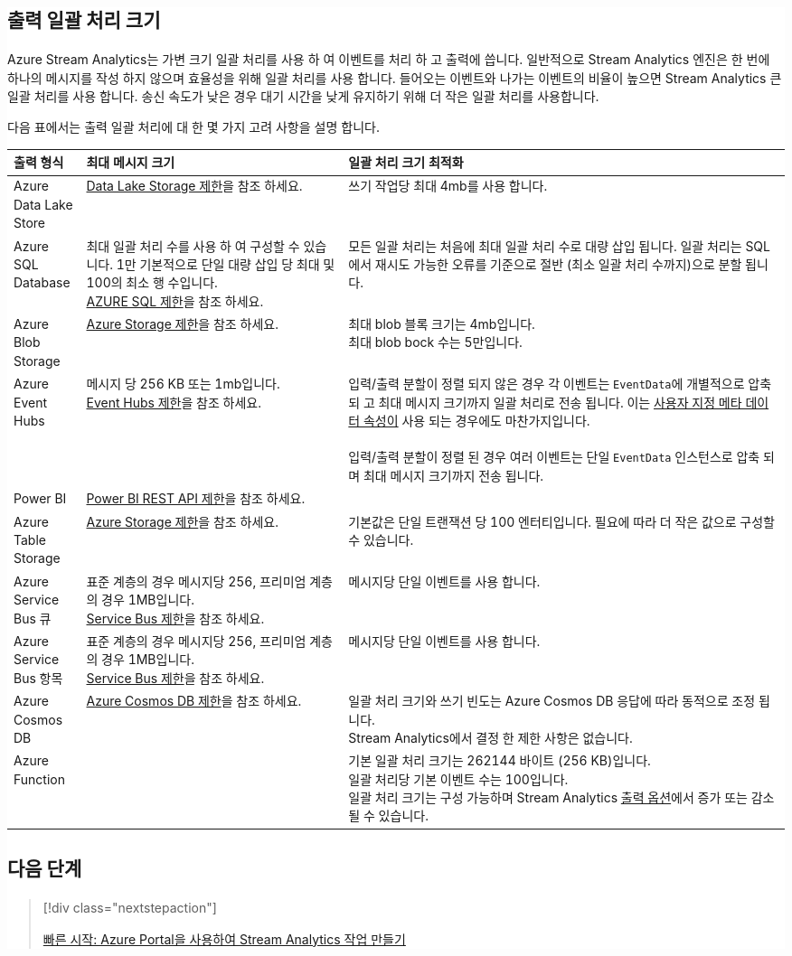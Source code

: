 ## <a name="output-batch-size"></a>출력 일괄 처리 크기
Azure Stream Analytics는 가변 크기 일괄 처리를 사용 하 여 이벤트를 처리 하 고 출력에 씁니다. 일반적으로 Stream Analytics 엔진은 한 번에 하나의 메시지를 작성 하지 않으며 효율성을 위해 일괄 처리를 사용 합니다. 들어오는 이벤트와 나가는 이벤트의 비율이 높으면 Stream Analytics 큰 일괄 처리를 사용 합니다. 송신 속도가 낮은 경우 대기 시간을 낮게 유지하기 위해 더 작은 일괄 처리를 사용합니다.

다음 표에서는 출력 일괄 처리에 대 한 몇 가지 고려 사항을 설명 합니다.

| 출력 형식 | 최대 메시지 크기 | 일괄 처리 크기 최적화 |
| :--- | :--- | :--- |
| Azure Data Lake Store | [Data Lake Storage 제한](../azure-resource-manager/management/azure-subscription-service-limits.md#data-lake-store-limits)을 참조 하세요. | 쓰기 작업당 최대 4mb를 사용 합니다. |
| Azure SQL Database | 최대 일괄 처리 수를 사용 하 여 구성할 수 있습니다. 1만 기본적으로 단일 대량 삽입 당 최대 및 100의 최소 행 수입니다.<br />[AZURE SQL 제한](../sql-database/sql-database-resource-limits.md)을 참조 하세요. |  모든 일괄 처리는 처음에 최대 일괄 처리 수로 대량 삽입 됩니다. 일괄 처리는 SQL에서 재시도 가능한 오류를 기준으로 절반 (최소 일괄 처리 수까지)으로 분할 됩니다. |
| Azure Blob Storage | [Azure Storage 제한](../azure-resource-manager/management/azure-subscription-service-limits.md#storage-limits)을 참조 하세요. | 최대 blob 블록 크기는 4mb입니다.<br />최대 blob bock 수는 5만입니다. |
| Azure Event Hubs  | 메시지 당 256 KB 또는 1mb입니다. <br />[Event Hubs 제한](../event-hubs/event-hubs-quotas.md)을 참조 하세요. |  입력/출력 분할이 정렬 되지 않은 경우 각 이벤트는 `EventData`에 개별적으로 압축 되 고 최대 메시지 크기까지 일괄 처리로 전송 됩니다. 이는 [사용자 지정 메타 데이터 속성이](#custom-metadata-properties-for-output) 사용 되는 경우에도 마찬가지입니다. <br /><br />  입력/출력 분할이 정렬 된 경우 여러 이벤트는 단일 `EventData` 인스턴스로 압축 되며 최대 메시지 크기까지 전송 됩니다. |
| Power BI | [Power BI REST API 제한](https://msdn.microsoft.com/library/dn950053.aspx)을 참조 하세요. |
| Azure Table Storage | [Azure Storage 제한](../azure-resource-manager/management/azure-subscription-service-limits.md#storage-limits)을 참조 하세요. | 기본값은 단일 트랜잭션 당 100 엔터티입니다. 필요에 따라 더 작은 값으로 구성할 수 있습니다. |
| Azure Service Bus 큐   | 표준 계층의 경우 메시지당 256, 프리미엄 계층의 경우 1MB입니다.<br /> [Service Bus 제한](../service-bus-messaging/service-bus-quotas.md)을 참조 하세요. | 메시지당 단일 이벤트를 사용 합니다. |
| Azure Service Bus 항목 | 표준 계층의 경우 메시지당 256, 프리미엄 계층의 경우 1MB입니다.<br /> [Service Bus 제한](../service-bus-messaging/service-bus-quotas.md)을 참조 하세요. | 메시지당 단일 이벤트를 사용 합니다. |
| Azure Cosmos DB   | [Azure Cosmos DB 제한](../azure-resource-manager/management/azure-subscription-service-limits.md#azure-cosmos-db-limits)을 참조 하세요. | 일괄 처리 크기와 쓰기 빈도는 Azure Cosmos DB 응답에 따라 동적으로 조정 됩니다. <br /> Stream Analytics에서 결정 한 제한 사항은 없습니다. |
| Azure Function   | | 기본 일괄 처리 크기는 262144 바이트 (256 KB)입니다. <br /> 일괄 처리당 기본 이벤트 수는 100입니다. <br /> 일괄 처리 크기는 구성 가능하며 Stream Analytics [출력 옵션](#azure-functions)에서 증가 또는 감소될 수 있습니다.

## <a name="next-steps"></a>다음 단계
> [!div class="nextstepaction"]
> 
> [빠른 시작: Azure Portal을 사용하여 Stream Analytics 작업 만들기](stream-analytics-quick-create-portal.md)


[stream.analytics.developer.guide]: ../stream-analytics-developer-guide.md
[stream.analytics.scale.jobs]: stream-analytics-scale-jobs.md
[stream.analytics.introduction]: stream-analytics-introduction.md
[stream.analytics.get.started]: stream-analytics-real-time-fraud-detection.md
[stream.analytics.query.language.reference]: https://go.microsoft.com/fwlink/?LinkID=513299
[stream.analytics.rest.api.reference]: https://go.microsoft.com/fwlink/?LinkId=517301
